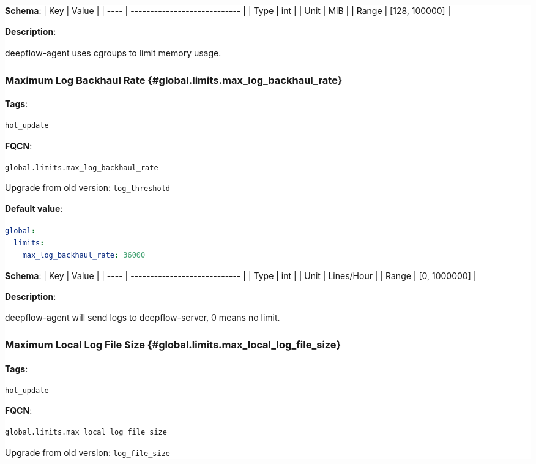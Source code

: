 **Schema**:
| Key  | Value                        |
| ---- | ---------------------------- |
| Type | int |
| Unit | MiB |
| Range | [128, 100000] |

**Description**:

deepflow-agent uses cgroups to limit memory usage.

### Maximum Log Backhaul Rate {#global.limits.max_log_backhaul_rate}

**Tags**:

`hot_update`

**FQCN**:

`global.limits.max_log_backhaul_rate`

Upgrade from old version: `log_threshold`

**Default value**:
```yaml
global:
  limits:
    max_log_backhaul_rate: 36000
```

**Schema**:
| Key  | Value                        |
| ---- | ---------------------------- |
| Type | int |
| Unit | Lines/Hour |
| Range | [0, 1000000] |

**Description**:

deepflow-agent will send logs to deepflow-server, 0 means no limit.

### Maximum Local Log File Size {#global.limits.max_local_log_file_size}

**Tags**:

`hot_update`

**FQCN**:

`global.limits.max_local_log_file_size`

Upgrade from old version: `log_file_size`
